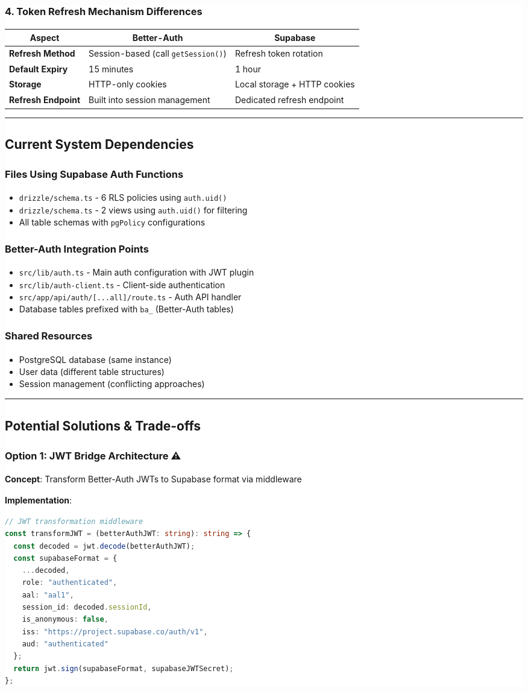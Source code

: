 ### 4. Token Refresh Mechanism Differences

| Aspect | Better-Auth | Supabase |
|--------|-------------|-----------|
| **Refresh Method** | Session-based (call `getSession()`) | Refresh token rotation |
| **Default Expiry** | 15 minutes | 1 hour |
| **Storage** | HTTP-only cookies | Local storage + HTTP cookies |
| **Refresh Endpoint** | Built into session management | Dedicated refresh endpoint |

---

## Current System Dependencies

### Files Using Supabase Auth Functions
- `drizzle/schema.ts` - 6 RLS policies using `auth.uid()`
- `drizzle/schema.ts` - 2 views using `auth.uid()` for filtering
- All table schemas with `pgPolicy` configurations

### Better-Auth Integration Points
- `src/lib/auth.ts` - Main auth configuration with JWT plugin
- `src/lib/auth-client.ts` - Client-side authentication
- `src/app/api/auth/[...all]/route.ts` - Auth API handler
- Database tables prefixed with `ba_` (Better-Auth tables)

### Shared Resources
- PostgreSQL database (same instance)
- User data (different table structures)
- Session management (conflicting approaches)

---

## Potential Solutions & Trade-offs

### Option 1: JWT Bridge Architecture ⚠️
**Concept**: Transform Better-Auth JWTs to Supabase format via middleware

**Implementation**:
```typescript
// JWT transformation middleware
const transformJWT = (betterAuthJWT: string): string => {
  const decoded = jwt.decode(betterAuthJWT);
  const supabaseFormat = {
    ...decoded,
    role: "authenticated",
    aal: "aal1", 
    session_id: decoded.sessionId,
    is_anonymous: false,
    iss: "https://project.supabase.co/auth/v1",
    aud: "authenticated"
  };
  return jwt.sign(supabaseFormat, supabaseJWTSecret);
};
```
